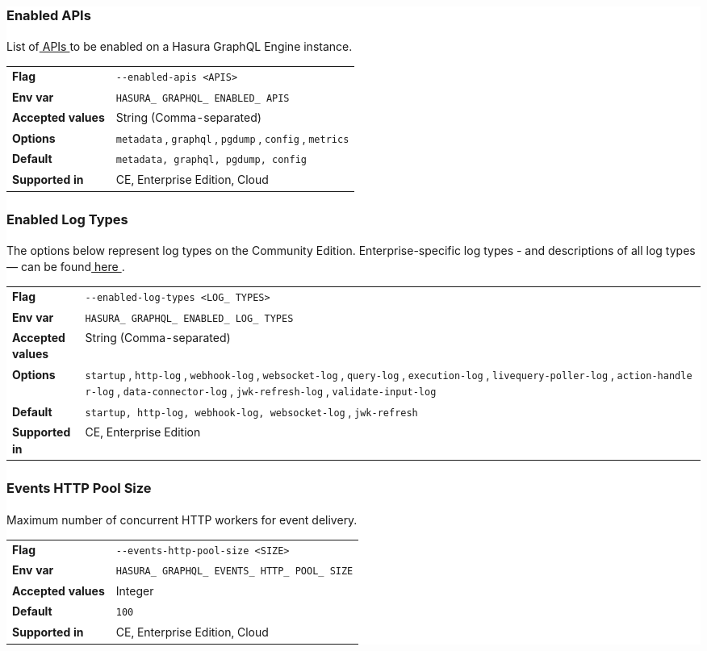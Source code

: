 
### Enabled APIs​

List of[ APIs ](https://hasura.io/docs/latest/api-reference/overview/)to be enabled on a Hasura GraphQL Engine instance.

|  |  |
|---|---|
|  **Flag**  |  `--enabled-apis <APIS>`  |
|  **Env var**  |  `HASURA_ GRAPHQL_ ENABLED_ APIS`  |
|  **Accepted values**  | String (Comma-separated) |
|  **Options**  |  `metadata` , `graphql` , `pgdump` , `config` , `metrics`  |
|  **Default**  |  `metadata, graphql, pgdump, config`  |
|  **Supported in**  | CE, Enterprise Edition, Cloud |


### Enabled Log Types​

The options below represent log types on the Community Edition. Enterprise-specific log types - and descriptions of all
log types — can be found[ here ](https://hasura.io/docs/latest/deployment/logging/#log-types).

|  |  |
|---|---|
|  **Flag**  |  `--enabled-log-types <LOG_ TYPES>`  |
|  **Env var**  |  `HASURA_ GRAPHQL_ ENABLED_ LOG_ TYPES`  |
|  **Accepted values**  | String (Comma-separated) |
|  **Options**  |  `startup` , `http-log` , `webhook-log` , `websocket-log` , `query-log` , `execution-log` , `livequery-poller-log` , `action-handler-log` , `data-connector-log` , `jwk-refresh-log` , `validate-input-log`  |
|  **Default**  |  `startup, http-log, webhook-log, websocket-log` , `jwk-refresh`  |
|  **Supported in**  | CE, Enterprise Edition |


### Events HTTP Pool Size​

Maximum number of concurrent HTTP workers for event delivery.

|  |  |
|---|---|
|  **Flag**  |  `--events-http-pool-size <SIZE>`  |
|  **Env var**  |  `HASURA_ GRAPHQL_ EVENTS_ HTTP_ POOL_ SIZE`  |
|  **Accepted values**  | Integer |
|  **Default**  |  `100`  |
|  **Supported in**  | CE, Enterprise Edition, Cloud |
